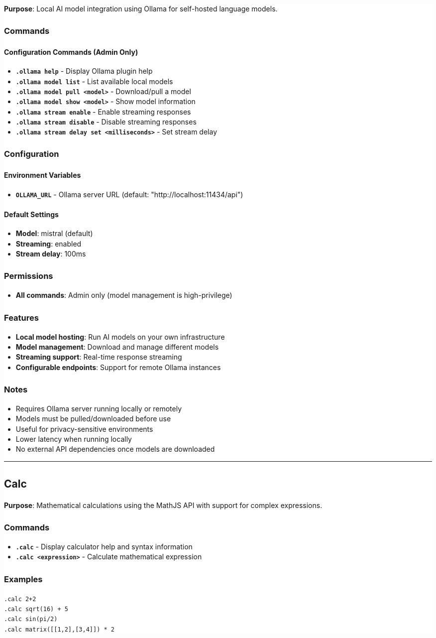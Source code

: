 **Purpose**: Local AI model integration using Ollama for self-hosted language models.

### Commands

#### Configuration Commands (Admin Only)
- **`.ollama help`** - Display Ollama plugin help
- **`.ollama model list`** - List available local models
- **`.ollama model pull <model>`** - Download/pull a model
- **`.ollama model show <model>`** - Show model information
- **`.ollama stream enable`** - Enable streaming responses
- **`.ollama stream disable`** - Disable streaming responses
- **`.ollama stream delay set <milliseconds>`** - Set stream delay

### Configuration

#### Environment Variables
- **`OLLAMA_URL`** - Ollama server URL (default: "http://localhost:11434/api")

#### Default Settings
- **Model**: mistral (default)
- **Streaming**: enabled
- **Stream delay**: 100ms

### Permissions
- **All commands**: Admin only (model management is high-privilege)

### Features
- **Local model hosting**: Run AI models on your own infrastructure
- **Model management**: Download and manage different models
- **Streaming support**: Real-time response streaming
- **Configurable endpoints**: Support for remote Ollama instances

### Notes
- Requires Ollama server running locally or remotely
- Models must be pulled/downloaded before use
- Useful for privacy-sensitive environments
- Lower latency when running locally
- No external API dependencies once models are downloaded

---

## Calc

**Purpose**: Mathematical calculations using the MathJS API with support for complex expressions.

### Commands
- **`.calc`** - Display calculator help and syntax information
- **`.calc <expression>`** - Calculate mathematical expression

### Examples
```
.calc 2+2
.calc sqrt(16) + 5
.calc sin(pi/2)
.calc matrix([[1,2],[3,4]]) * 2
```
